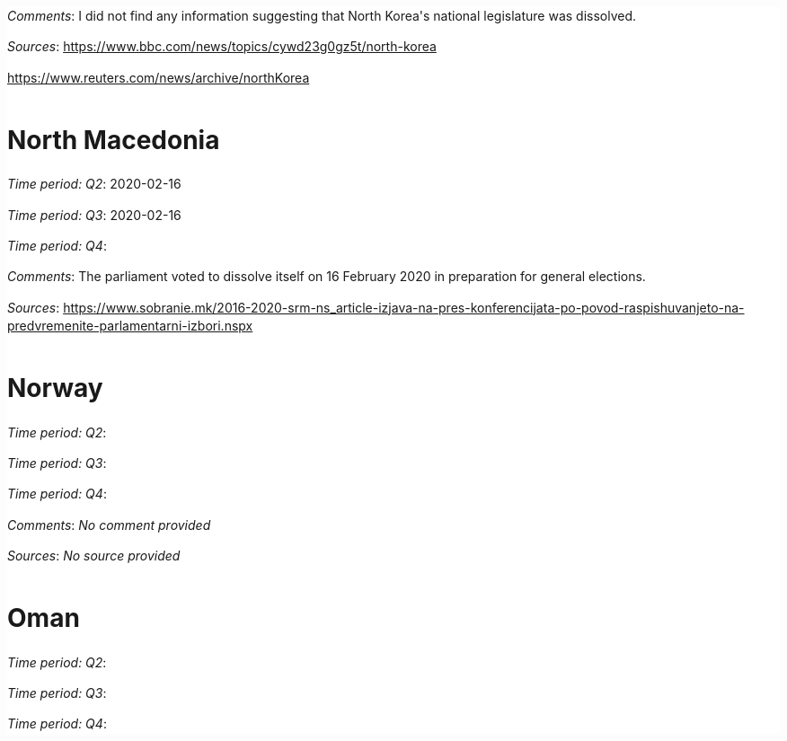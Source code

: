 
*Comments*:
 I did not find any information suggesting that North Korea's national legislature was dissolved. 

*Sources*:
 https://www.bbc.com/news/topics/cywd23g0gz5t/north-korea




https://www.reuters.com/news/archive/northKorea



# North Macedonia 
*Time period: Q2*: 2020-02-16

 
*Time period: Q3*: 2020-02-16

 
*Time period: Q4*: 

 

*Comments*:
 The parliament voted to dissolve itself on 16 February 2020 in preparation for general elections. 

*Sources*:
 https://www.sobranie.mk/2016-2020-srm-ns_article-izjava-na-pres-konferencijata-po-povod-raspishuvanjeto-na-predvremenite-parlamentarni-izbori.nspx



# Norway 
*Time period: Q2*: 

 
*Time period: Q3*: 

 
*Time period: Q4*: 

 

*Comments*:
*No comment provided* 

*Sources*:
*No source provided*



# Oman 
*Time period: Q2*: 

 
*Time period: Q3*: 

 
*Time period: Q4*: 
